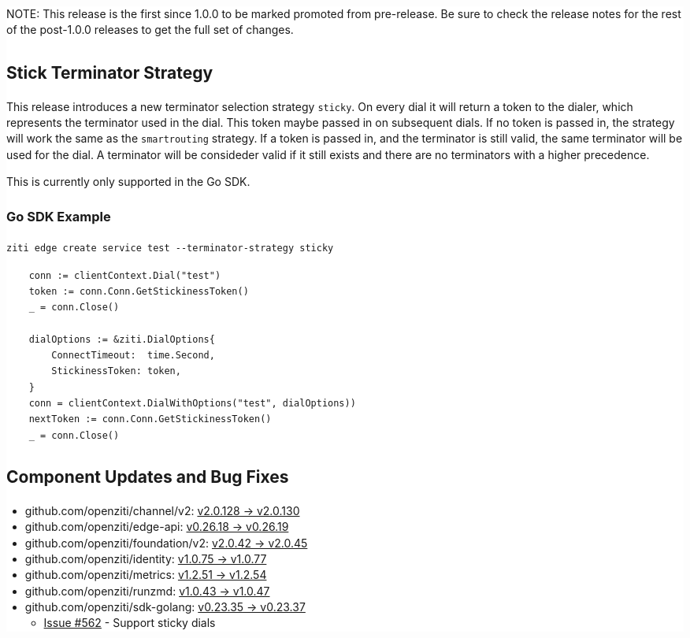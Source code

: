 NOTE: This release is the first since 1.0.0 to be marked promoted from pre-release. Be sure to check the release notes
      for the rest of the post-1.0.0 releases to get the full set of changes.

## Stick Terminator Strategy

This release introduces a new terminator selection strategy `sticky`. On every dial it will return a token to the 
dialer, which represents the terminator used in the dial. This token maybe passed in on subsequent dials. If no token
is passed in, the strategy will work the same as the `smartrouting` strategy. If a token is passed in, and the 
terminator is still valid, the same terminator will be used for the dial. A terminator will be consideder valid if
it still exists and there are no terminators with a higher precedence. 

This is currently only supported in the Go SDK.

### Go SDK Example

```
ziti edge create service test --terminator-strategy sticky
```

```
	conn := clientContext.Dial("test")
	token := conn.Conn.GetStickinessToken()
	_ = conn.Close()

	dialOptions := &ziti.DialOptions{
		ConnectTimeout:  time.Second,
		StickinessToken: token,
	}
	conn = clientContext.DialWithOptions("test", dialOptions))
	nextToken := conn.Conn.GetStickinessToken()
	_ = conn.Close()
```

## Component Updates and Bug Fixes

* github.com/openziti/channel/v2: [v2.0.128 -> v2.0.130](https://github.com/openziti/channel/compare/v2.0.128...v2.0.130)
* github.com/openziti/edge-api: [v0.26.18 -> v0.26.19](https://github.com/openziti/edge-api/compare/v0.26.18...v0.26.19)
* github.com/openziti/foundation/v2: [v2.0.42 -> v2.0.45](https://github.com/openziti/foundation/compare/v2.0.42...v2.0.45)
* github.com/openziti/identity: [v1.0.75 -> v1.0.77](https://github.com/openziti/identity/compare/v1.0.75...v1.0.77)
* github.com/openziti/metrics: [v1.2.51 -> v1.2.54](https://github.com/openziti/metrics/compare/v1.2.51...v1.2.54)
* github.com/openziti/runzmd: [v1.0.43 -> v1.0.47](https://github.com/openziti/runzmd/compare/v1.0.43...v1.0.47)
* github.com/openziti/sdk-golang: [v0.23.35 -> v0.23.37](https://github.com/openziti/sdk-golang/compare/v0.23.35...v0.23.37)
    * [Issue #562](https://github.com/openziti/sdk-golang/issues/562) - Support sticky dials
